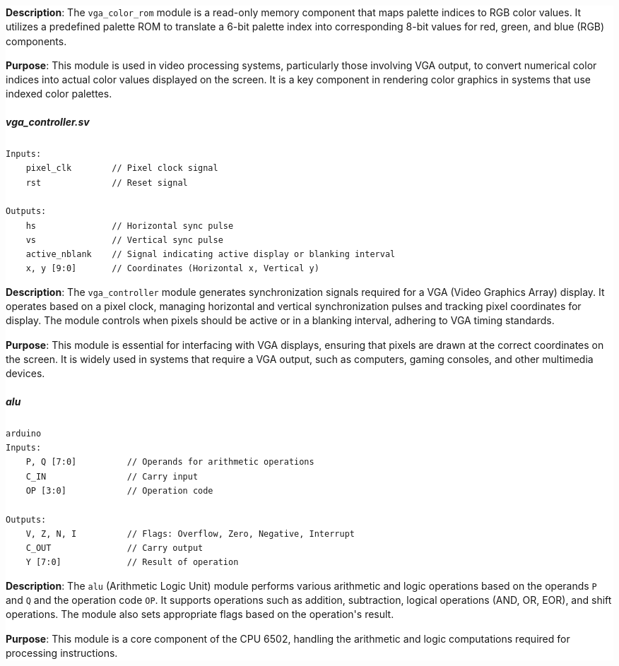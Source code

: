 **Description**: The `vga_color_rom` module is a read-only memory component that maps palette indices to RGB color values. It utilizes a predefined palette ROM to translate a 6-bit palette index into corresponding 8-bit values for red, green, and blue (RGB) components.

**Purpose**: This module is used in video processing systems, particularly those involving VGA output, to convert numerical color indices into actual color values displayed on the screen. It is a key component in rendering color graphics in systems that use indexed color palettes.



##### vga_controller.sv

```
Inputs:
    pixel_clk        // Pixel clock signal
    rst              // Reset signal

Outputs:
    hs               // Horizontal sync pulse
    vs               // Vertical sync pulse
    active_nblank    // Signal indicating active display or blanking interval
    x, y [9:0]       // Coordinates (Horizontal x, Vertical y)
```

**Description**: The `vga_controller` module generates synchronization signals required for a VGA (Video Graphics Array) display. It operates based on a pixel clock, managing horizontal and vertical synchronization pulses and tracking pixel coordinates for display. The module controls when pixels should be active or in a blanking interval, adhering to VGA timing standards.

**Purpose**: This module is essential for interfacing with VGA displays, ensuring that pixels are drawn at the correct coordinates on the screen. It is widely used in systems that require a VGA output, such as computers, gaming consoles, and other multimedia devices.



##### alu

```
arduino
Inputs:
    P, Q [7:0]          // Operands for arithmetic operations
    C_IN                // Carry input
    OP [3:0]            // Operation code

Outputs:
    V, Z, N, I          // Flags: Overflow, Zero, Negative, Interrupt
    C_OUT               // Carry output
    Y [7:0]             // Result of operation
```

**Description**: The `alu` (Arithmetic Logic Unit) module performs various arithmetic and logic operations based on the operands `P` and `Q` and the operation code `OP`. It supports operations such as addition, subtraction, logical operations (AND, OR, EOR), and shift operations. The module also sets appropriate flags based on the operation's result.

**Purpose**: This module is a core component of the CPU 6502, handling the arithmetic and logic computations required for processing instructions.
